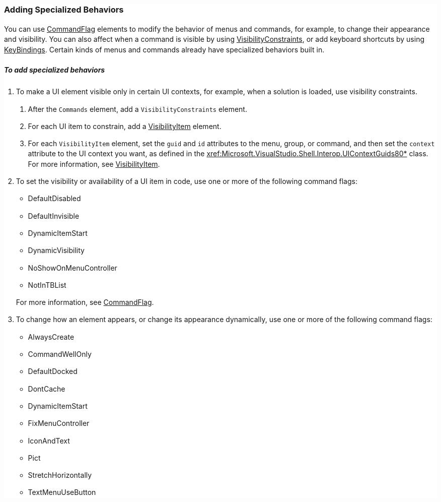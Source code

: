 ### Adding Specialized Behaviors  
 You can use [CommandFlag](../vs140/command-flag-element.md) elements to modify the behavior of menus and commands, for example, to change their appearance and visibility. You can also affect when a command is visible by using [VisibilityConstraints](../vs140/visibilityconstraints-element.md), or add keyboard shortcuts by using [KeyBindings](../vs140/keybindings-element.md). Certain kinds of menus and commands already have specialized behaviors built in.  
  
##### To add specialized behaviors  
  
1.  To make a UI element visible only in certain UI contexts, for example, when a solution is loaded, use visibility constraints.  
  
    1.  After the `Commands` element, add a `VisibilityConstraints` element.  
  
    2.  For each UI item to constrain, add a [VisibilityItem](../vs140/visibilityitem-element.md) element.  
  
    3.  For each `VisibilityItem` element, set the `guid` and `id` attributes to the menu, group, or command, and then set the `context` attribute to the UI context you want, as defined in the <xref:Microsoft.VisualStudio.Shell.Interop.UIContextGuids80*> class. For more information, see [VisibilityItem](../vs140/visibilityitem-element.md).  
  
2.  To set the visibility or availability of a UI item in code, use one or more of the following command flags:  
  
    -   DefaultDisabled  
  
    -   DefaultInvisible  
  
    -   DynamicItemStart  
  
    -   DynamicVisibility  
  
    -   NoShowOnMenuController  
  
    -   NotInTBList  
  
     For more information, see [CommandFlag](../vs140/command-flag-element.md).  
  
3.  To change how an element appears, or change its appearance dynamically, use one or more of the following command flags:  
  
    -   AlwaysCreate  
  
    -   CommandWellOnly  
  
    -   DefaultDocked  
  
    -   DontCache  
  
    -   DynamicItemStart  
  
    -   FixMenuController  
  
    -   IconAndText  
  
    -   Pict  
  
    -   StretchHorizontally  
  
    -   TextMenuUseButton  
  